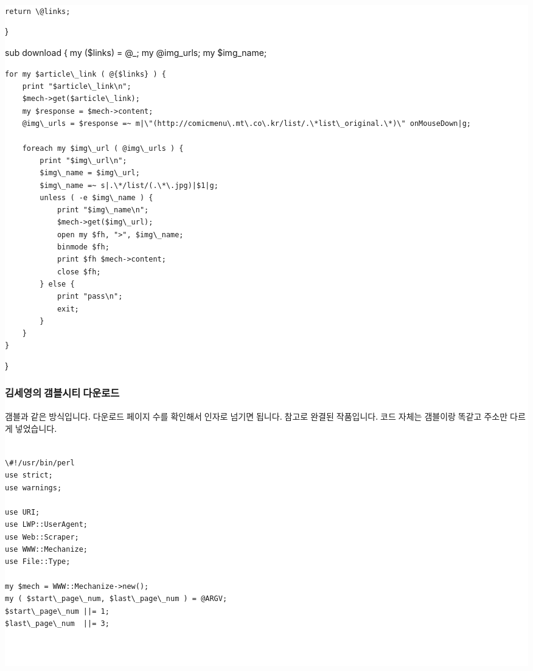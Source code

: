     return \@links;
}

sub download {
    my ($links) = @\_;
    my @img\_urls;
    my $img\_name;

    for my $article\_link ( @{$links} ) {
        print "$article\_link\n";
        $mech->get($article\_link);
        my $response = $mech->content;
        @img\_urls = $response =~ m|\"(http://comicmenu\.mt\.co\.kr/list/.\*list\_original.\*)\" onMouseDown|g;

        foreach my $img\_url ( @img\_urls ) {
            print "$img\_url\n";
            $img\_name = $img\_url;
            $img\_name =~ s|.\*/list/(.\*\.jpg)|$1|g;
            unless ( -e $img\_name ) {
                print "$img\_name\n";
                $mech->get($img\_url);
                open my $fh, ">", $img\_name;
                binmode $fh;
                print $fh $mech->content;
                close $fh;
            } else {
                print "pass\n";
                exit;
            }
        }
    }
}
</pre></code>

### 김세영의 갬블시티 다운로드
갬블과 같은 방식입니다. 다운로드 페이지 수를 확인해서 인자로 넘기면 됩니다.
참고로 완결된 작품입니다. 코드 자체는 갬블이랑 똑같고 주소만 다르게 넣었습니다.

<pre><code>
\#!/usr/bin/perl
use strict;
use warnings;

use URI;
use LWP::UserAgent;
use Web::Scraper;
use WWW::Mechanize;
use File::Type;

my $mech = WWW::Mechanize->new();
my ( $start\_page\_num, $last\_page\_num ) = @ARGV;
$start\_page\_num ||= 1;
$last\_page\_num  ||= 3;
